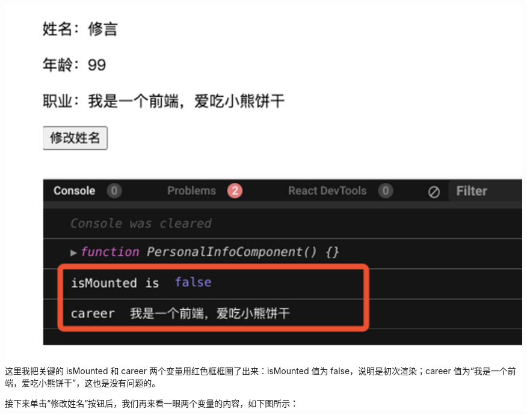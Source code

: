 ![](/images/s_poetries_work_images_20210428195406.png)

这里我把关键的 isMounted 和 career 两个变量用红色框框圈了出来：isMounted 值为 false，说明是初次渲染；career
值为“我是一个前端，爱吃小熊饼干”，这也是没有问题的。

接下来单击“修改姓名”按钮后，我们再来看一眼两个变量的内容，如下图所示：
